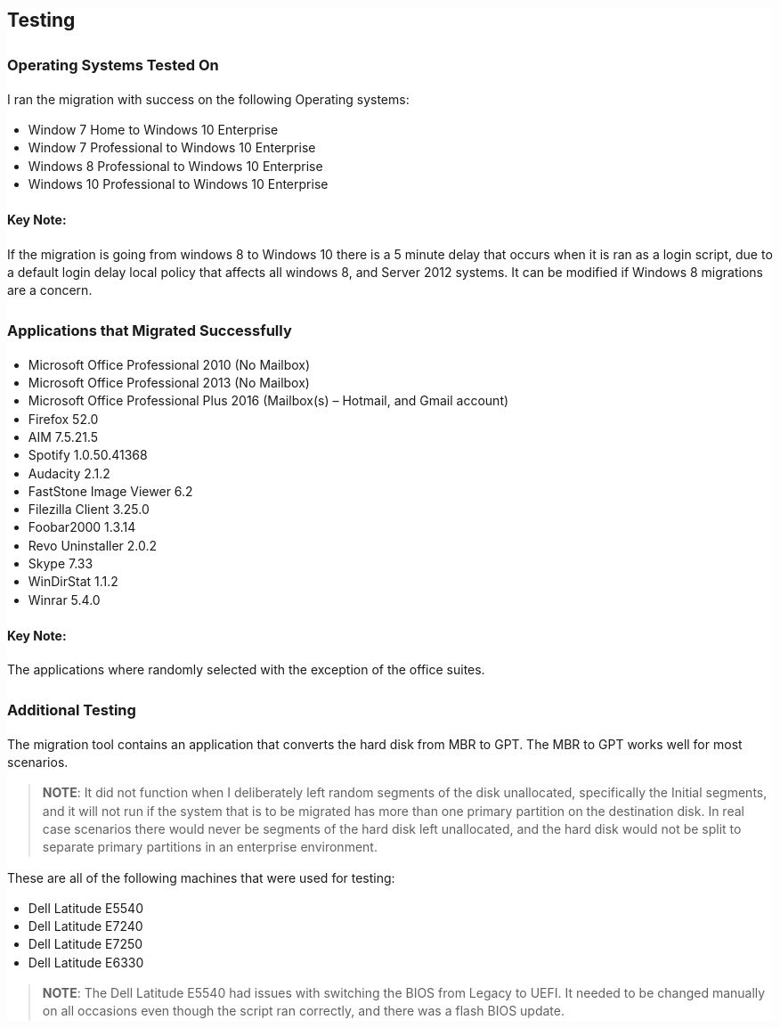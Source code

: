 ## Testing
### Operating Systems Tested On
I ran the migration with success on the following Operating systems:

- Window 7 Home to Windows 10 Enterprise
- Window 7 Professional to Windows 10 Enterprise
- Windows 8 Professional to Windows 10 Enterprise
- Windows 10 Professional to Windows 10 Enterprise

#### Key Note:
If the migration is going from windows 8 to Windows 10 there is a 5 minute delay that occurs when it is ran as a login script, due to a default login delay local policy that affects all windows 8, and Server 2012 systems. It can be modified if Windows 8 migrations are a concern.
### Applications that Migrated Successfully
- Microsoft Office Professional 2010 (No Mailbox)
- Microsoft Office Professional 2013 (No Mailbox)
- Microsoft Office Professional Plus 2016 (Mailbox(s) – Hotmail, and Gmail account)
- Firefox 52.0
- AIM 7.5.21.5
- Spotify 1.0.50.41368
- Audacity 2.1.2
- FastStone Image Viewer 6.2
- Filezilla Client 3.25.0
- Foobar2000 1.3.14
- Revo Uninstaller 2.0.2
- Skype 7.33
- WinDirStat 1.1.2
- Winrar 5.4.0

#### Key Note:
The applications where randomly selected with the exception of the office suites.
### Additional Testing
The migration tool contains an application that converts the hard disk from MBR to GPT. The MBR to GPT works well for most scenarios. 


> **NOTE**: It did not function when I deliberately left random segments of the disk unallocated, specifically the Initial segments, and it will not run if the system that is to be migrated has more than one primary partition on the destination disk. In real case scenarios there would never be segments of the hard disk left unallocated, and the hard disk would not be split to separate primary partitions in an enterprise environment.

These are all of the following machines that were used for testing:

- Dell Latitude E5540
- Dell Latitude E7240
- Dell Latitude E7250
- Dell Latitude E6330


> **NOTE**: The Dell Latitude E5540 had issues with switching the BIOS from Legacy to UEFI. It needed to be changed manually on all occasions even though the script ran correctly, and there was a flash BIOS update.
